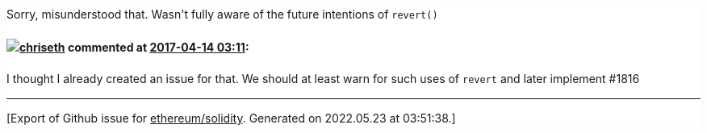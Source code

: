 Sorry, misunderstood that.  Wasn't fully aware of the future intentions of `revert()`

#### <img src="https://avatars.githubusercontent.com/u/9073706?v=4" width="50">[chriseth](https://github.com/chriseth) commented at [2017-04-14 03:11](https://github.com/ethereum/solidity/issues/2121#issuecomment-294764430):

I thought I already created an issue for that. We should at least warn for such uses of `revert` and later implement #1816


-------------------------------------------------------------------------------



[Export of Github issue for [ethereum/solidity](https://github.com/ethereum/solidity). Generated on 2022.05.23 at 03:51:38.]
